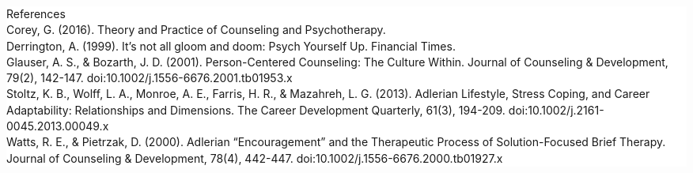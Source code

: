 References  
Corey,&nbsp;G. (2016). Theory and Practice of Counseling and Psychotherapy.  
Derrington,&nbsp;A. (1999). It&#8217;s not all gloom and doom: Psych Yourself Up. Financial Times.  
Glauser,&nbsp;A.&nbsp;S., & Bozarth,&nbsp;J.&nbsp;D. (2001). Person-Centered Counseling: The Culture Within. Journal of Counseling & Development, 79(2), 142-147. doi:10.1002/j.1556-6676.2001.tb01953.x  
Stoltz,&nbsp;K.&nbsp;B., Wolff,&nbsp;L.&nbsp;A., Monroe,&nbsp;A.&nbsp;E., Farris,&nbsp;H.&nbsp;R., & Mazahreh,&nbsp;L.&nbsp;G. (2013). Adlerian Lifestyle, Stress Coping, and Career Adaptability: Relationships and Dimensions. The Career Development Quarterly, 61(3), 194-209. doi:10.1002/j.2161-0045.2013.00049.x  
Watts,&nbsp;R.&nbsp;E., & Pietrzak,&nbsp;D. (2000). Adlerian “Encouragement” and the Therapeutic Process of Solution-Focused Brief Therapy. Journal of Counseling & Development, 78(4), 442-447. doi:10.1002/j.1556-6676.2000.tb01927.x